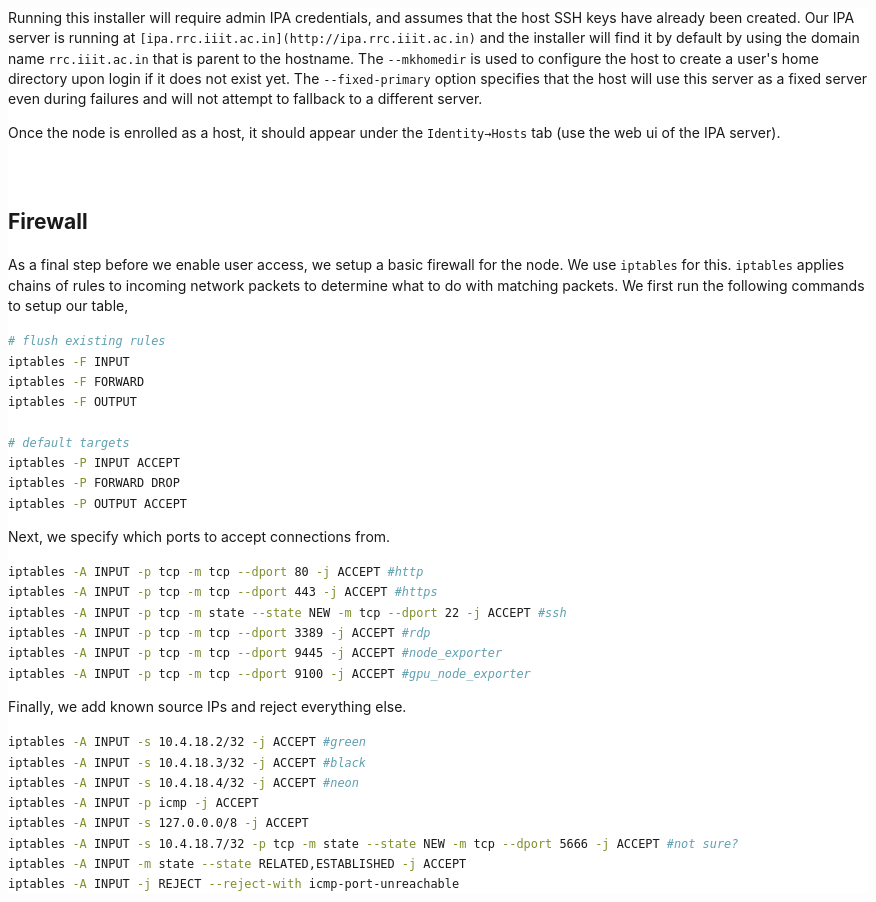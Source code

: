 Running this installer will require admin IPA credentials, and assumes that the host SSH keys have already been created. Our IPA server is running at `[ipa.rrc.iiit.ac.in](http://ipa.rrc.iiit.ac.in)` and the installer will find it by default by using the domain name `rrc.iiit.ac.in` that is parent to the hostname. The `--mkhomedir` is used to configure the host to create a user's home directory upon login if it does not exist yet. The `--fixed-primary` option specifies that the host will use this server as a fixed server even during failures and will not attempt to fallback to a different server.

Once the node is enrolled as a host, it should appear under the `Identity→Hosts` tab (use the web ui of the IPA server).

<br>

## Firewall

As a final step before we enable user access, we setup a basic firewall for the node. We use `iptables` for this. `iptables` applies chains of rules to incoming network packets to determine what to do with matching packets. We first run the following commands to setup our table,

 ```bash
# flush existing rules
iptables -F INPUT
iptables -F FORWARD
iptables -F OUTPUT

# default targets
iptables -P INPUT ACCEPT
iptables -P FORWARD DROP
iptables -P OUTPUT ACCEPT
```

Next, we specify which ports to accept connections from.

```bash
iptables -A INPUT -p tcp -m tcp --dport 80 -j ACCEPT #http
iptables -A INPUT -p tcp -m tcp --dport 443 -j ACCEPT #https
iptables -A INPUT -p tcp -m state --state NEW -m tcp --dport 22 -j ACCEPT #ssh
iptables -A INPUT -p tcp -m tcp --dport 3389 -j ACCEPT #rdp
iptables -A INPUT -p tcp -m tcp --dport 9445 -j ACCEPT #node_exporter
iptables -A INPUT -p tcp -m tcp --dport 9100 -j ACCEPT #gpu_node_exporter
```

Finally, we add known source IPs and reject everything else.
```bash
iptables -A INPUT -s 10.4.18.2/32 -j ACCEPT #green
iptables -A INPUT -s 10.4.18.3/32 -j ACCEPT #black
iptables -A INPUT -s 10.4.18.4/32 -j ACCEPT #neon
iptables -A INPUT -p icmp -j ACCEPT 
iptables -A INPUT -s 127.0.0.0/8 -j ACCEPT
iptables -A INPUT -s 10.4.18.7/32 -p tcp -m state --state NEW -m tcp --dport 5666 -j ACCEPT #not sure?
iptables -A INPUT -m state --state RELATED,ESTABLISHED -j ACCEPT
iptables -A INPUT -j REJECT --reject-with icmp-port-unreachable
```
